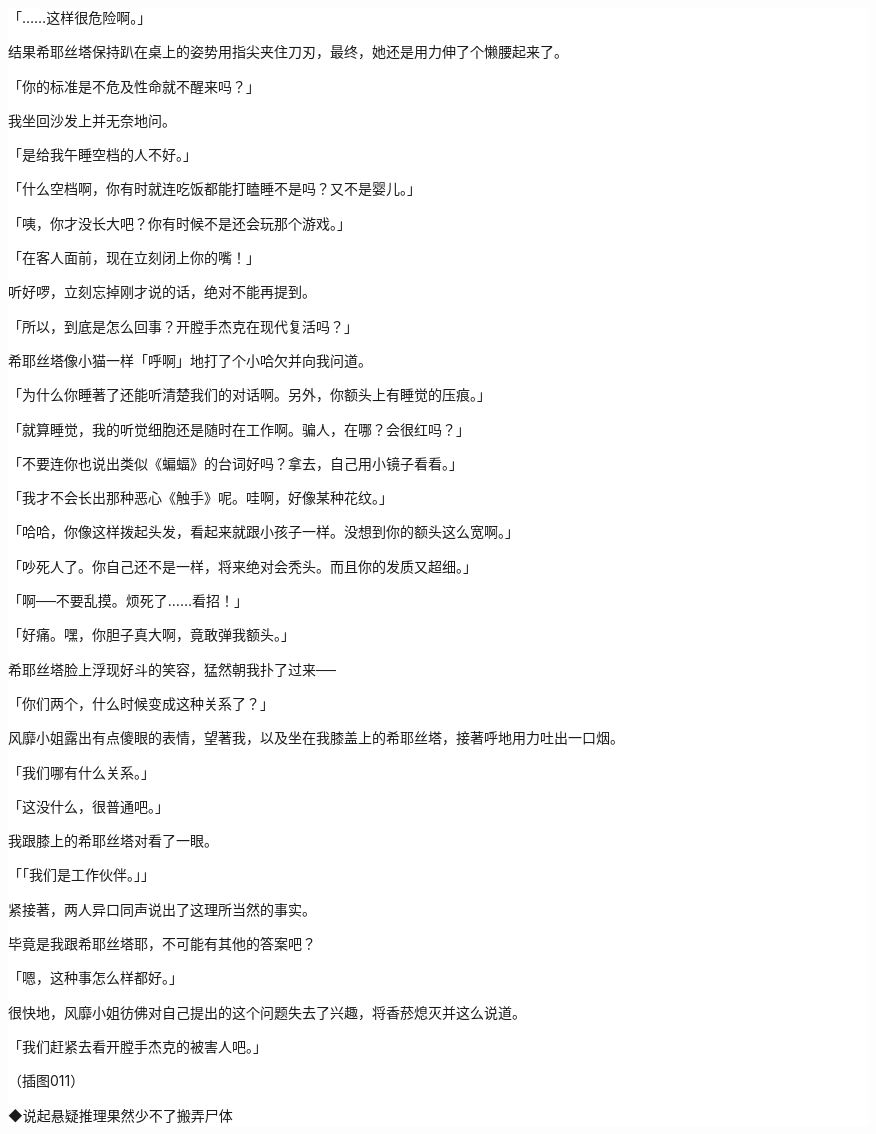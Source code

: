 「……这样很危险啊。」

结果希耶丝塔保持趴在桌上的姿势用指尖夹住刀刃，最终，她还是用力伸了个懒腰起来了。

「你的标准是不危及性命就不醒来吗？」

我坐回沙发上并无奈地问。

「是给我午睡空档的人不好。」

「什么空档啊，你有时就连吃饭都能打瞌睡不是吗？又不是婴儿。」

「咦，你才没长大吧？你有时候不是还会玩那个游戏。」

「在客人面前，现在立刻闭上你的嘴！」

听好啰，立刻忘掉刚才说的话，绝对不能再提到。

「所以，到底是怎么回事？开膛手杰克在现代复活吗？」

希耶丝塔像小猫一样「呼啊」地打了个小哈欠并向我问道。

「为什么你睡著了还能听清楚我们的对话啊。另外，你额头上有睡觉的压痕。」

「就算睡觉，我的听觉细胞还是随时在工作啊。骗人，在哪？会很红吗？」

「不要连你也说出类似《蝙蝠》的台词好吗？拿去，自己用小镜子看看。」

「我才不会长出那种恶心《触手》呢。哇啊，好像某种花纹。」

「哈哈，你像这样拨起头发，看起来就跟小孩子一样。没想到你的额头这么宽啊。」

「吵死人了。你自己还不是一样，将来绝对会秃头。而且你的发质又超细。」

「啊──不要乱摸。烦死了……看招！」

「好痛。嘿，你胆子真大啊，竟敢弹我额头。」

希耶丝塔脸上浮现好斗的笑容，猛然朝我扑了过来──

「你们两个，什么时候变成这种关系了？」

风靡小姐露出有点傻眼的表情，望著我，以及坐在我膝盖上的希耶丝塔，接著呼地用力吐出一口烟。

「我们哪有什么关系。」

「这没什么，很普通吧。」

我跟膝上的希耶丝塔对看了一眼。

「「我们是工作伙伴。」」

紧接著，两人异口同声说出了这理所当然的事实。

毕竟是我跟希耶丝塔耶，不可能有其他的答案吧？

「嗯，这种事怎么样都好。」

很快地，风靡小姐彷佛对自己提出的这个问题失去了兴趣，将香菸熄灭并这么说道。

「我们赶紧去看开膛手杰克的被害人吧。」

（插图011）

◆说起悬疑推理果然少不了搬弄尸体
